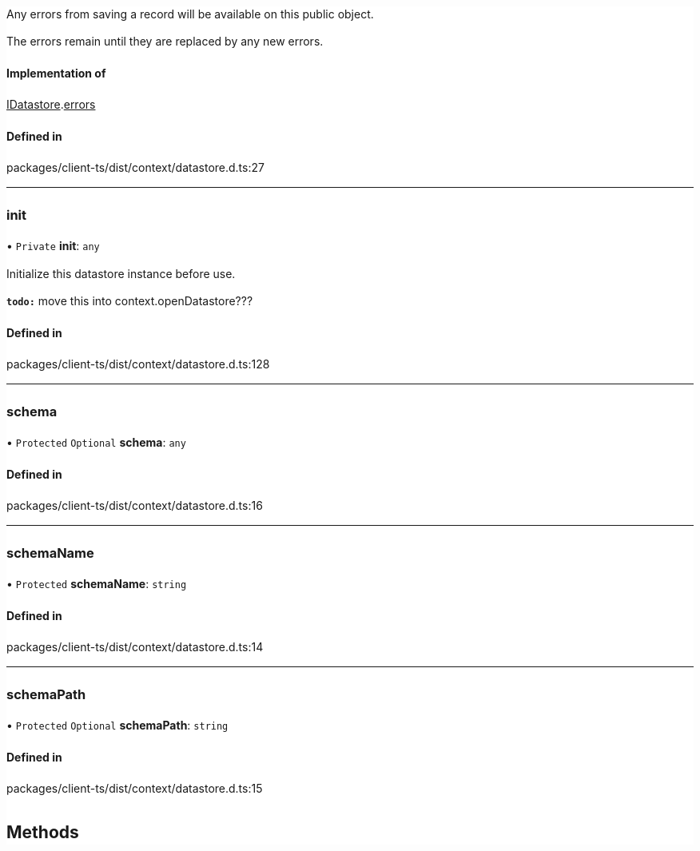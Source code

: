 Any errors from saving a record will be available on this public object.

The errors remain until they are replaced by any new errors.

#### Implementation of

[IDatastore](../interfaces/verida_web_helpers._internal_.IDatastore.md).[errors](../interfaces/verida_web_helpers._internal_.IDatastore.md#errors)

#### Defined in

packages/client-ts/dist/context/datastore.d.ts:27

___

### init

• `Private` **init**: `any`

Initialize this datastore instance before use.

**`todo:`** move this into context.openDatastore???

#### Defined in

packages/client-ts/dist/context/datastore.d.ts:128

___

### schema

• `Protected` `Optional` **schema**: `any`

#### Defined in

packages/client-ts/dist/context/datastore.d.ts:16

___

### schemaName

• `Protected` **schemaName**: `string`

#### Defined in

packages/client-ts/dist/context/datastore.d.ts:14

___

### schemaPath

• `Protected` `Optional` **schemaPath**: `string`

#### Defined in

packages/client-ts/dist/context/datastore.d.ts:15

## Methods
